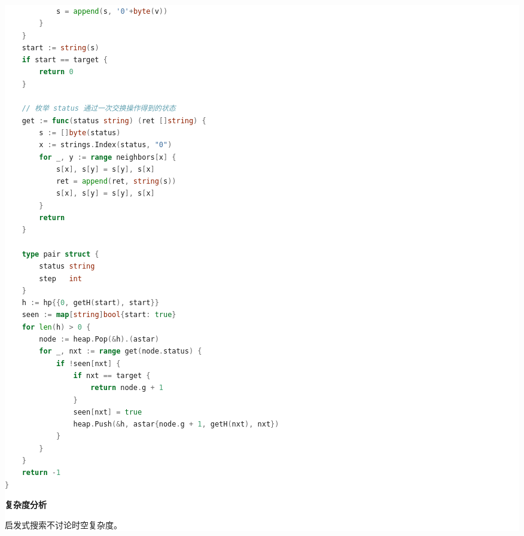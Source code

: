 ```go [sol2-Golang]
            s = append(s, '0'+byte(v))
        }
    }
    start := string(s)
    if start == target {
        return 0
    }

    // 枚举 status 通过一次交换操作得到的状态
    get := func(status string) (ret []string) {
        s := []byte(status)
        x := strings.Index(status, "0")
        for _, y := range neighbors[x] {
            s[x], s[y] = s[y], s[x]
            ret = append(ret, string(s))
            s[x], s[y] = s[y], s[x]
        }
        return
    }

    type pair struct {
        status string
        step   int
    }
    h := hp{{0, getH(start), start}}
    seen := map[string]bool{start: true}
    for len(h) > 0 {
        node := heap.Pop(&h).(astar)
        for _, nxt := range get(node.status) {
            if !seen[nxt] {
                if nxt == target {
                    return node.g + 1
                }
                seen[nxt] = true
                heap.Push(&h, astar{node.g + 1, getH(nxt), nxt})
            }
        }
    }
    return -1
}
```

**复杂度分析**

启发式搜索不讨论时空复杂度。